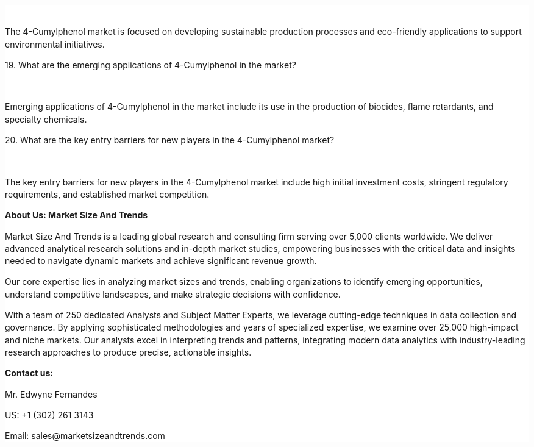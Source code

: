 <p>&nbsp;</p><p>The 4-Cumylphenol market is focused on developing sustainable production processes and eco-friendly applications to support environmental initiatives.</p>19. What are the emerging applications of 4-Cumylphenol in the market? <p>&nbsp;</p><p>Emerging applications of 4-Cumylphenol in the market include its use in the production of biocides, flame retardants, and specialty chemicals.</p>20. What are the key entry barriers for new players in the 4-Cumylphenol market? <p>&nbsp;</p><p>The key entry barriers for new players in the 4-Cumylphenol market include high initial investment costs, stringent regulatory requirements, and established market competition.</p></p><p><strong>About Us:&nbsp;Market Size And Trends</strong></p><p>Market Size And Trends&nbsp;is a leading global research and consulting firm serving over 5,000 clients worldwide. We deliver advanced analytical research solutions and in-depth market studies, empowering businesses with the critical data and insights needed to navigate dynamic markets and achieve significant revenue growth.</p><p>Our core expertise lies in analyzing market sizes and trends, enabling organizations to identify emerging opportunities, understand competitive landscapes, and make strategic decisions with confidence.</p><p>With a team of 250 dedicated Analysts and Subject Matter Experts, we leverage cutting-edge techniques in data collection and governance. By applying sophisticated methodologies and years of specialized expertise, we examine over 25,000 high-impact and niche markets. Our analysts excel in interpreting trends and patterns, integrating modern data analytics with industry-leading research approaches to produce precise, actionable insights.</p><p><strong>Contact us:</strong></p><p>Mr. Edwyne Fernandes</p><p>US: +1 (302) 261 3143</p><p>Email: <a href="mailto:sales@marketsizeandtrends.com">sales@marketsizeandtrends.com</a>&nbsp;</p>
